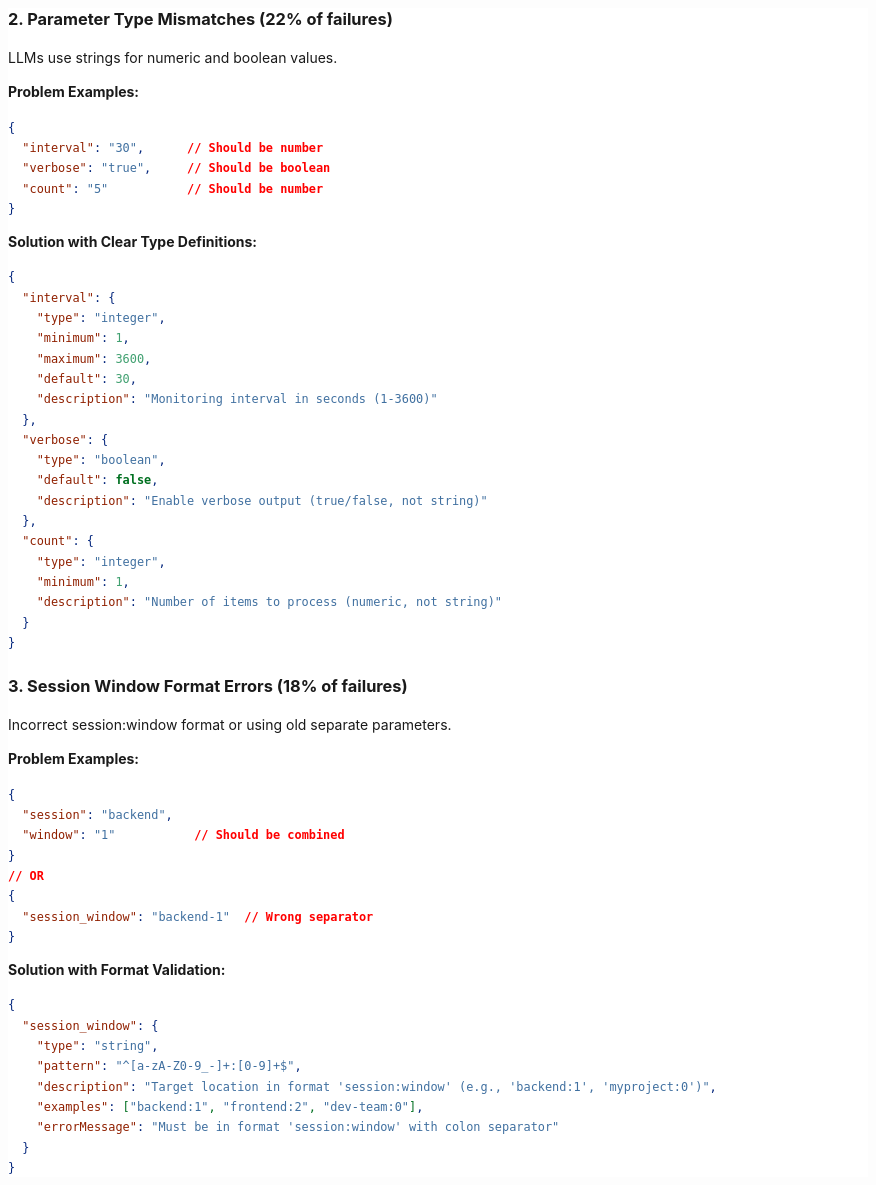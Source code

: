 ### 2. Parameter Type Mismatches (22% of failures)
LLMs use strings for numeric and boolean values.

**Problem Examples:**
```json
{
  "interval": "30",      // Should be number
  "verbose": "true",     // Should be boolean
  "count": "5"           // Should be number
}
```

**Solution with Clear Type Definitions:**
```json
{
  "interval": {
    "type": "integer",
    "minimum": 1,
    "maximum": 3600,
    "default": 30,
    "description": "Monitoring interval in seconds (1-3600)"
  },
  "verbose": {
    "type": "boolean",
    "default": false,
    "description": "Enable verbose output (true/false, not string)"
  },
  "count": {
    "type": "integer",
    "minimum": 1,
    "description": "Number of items to process (numeric, not string)"
  }
}
```

### 3. Session Window Format Errors (18% of failures)
Incorrect session:window format or using old separate parameters.

**Problem Examples:**
```json
{
  "session": "backend",
  "window": "1"           // Should be combined
}
// OR
{
  "session_window": "backend-1"  // Wrong separator
}
```

**Solution with Format Validation:**
```json
{
  "session_window": {
    "type": "string",
    "pattern": "^[a-zA-Z0-9_-]+:[0-9]+$",
    "description": "Target location in format 'session:window' (e.g., 'backend:1', 'myproject:0')",
    "examples": ["backend:1", "frontend:2", "dev-team:0"],
    "errorMessage": "Must be in format 'session:window' with colon separator"
  }
}
```
